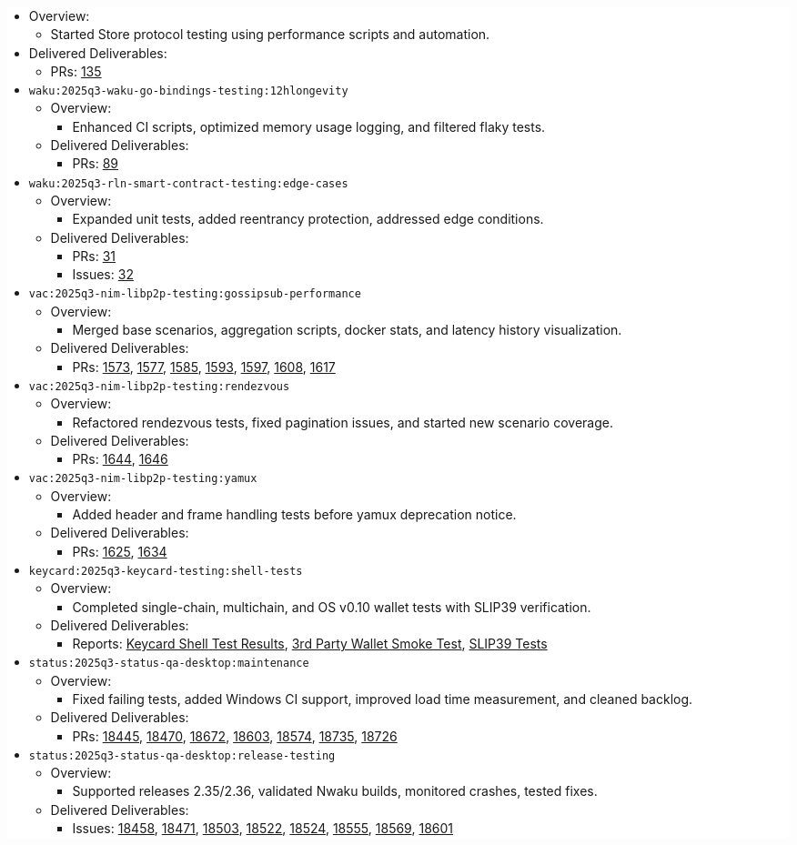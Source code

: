   - Overview:
    - Started Store protocol testing using performance scripts and automation.
  - Delivered Deliverables:
    - PRs: [135](https://github.com/waku-org/waku-interop-tests/pull/135)
- `waku:2025q3-waku-go-bindings-testing:12hlongevity`
  - Overview:
    - Enhanced CI scripts, optimized memory usage logging, and filtered flaky tests.
  - Delivered Deliverables:
    - PRs: [89](https://github.com/waku-org/waku-go-bindings/pull/89)
- `waku:2025q3-rln-smart-contract-testing:edge-cases`
  - Overview:
    - Expanded unit tests, added reentrancy protection, addressed edge conditions.
  - Delivered Deliverables:
    - PRs: [31](https://github.com/waku-org/waku-rlnv2-contract/pull/31)
    - Issues: [32](https://github.com/waku-org/waku-rlnv2-contract/issues/32)
- `vac:2025q3-nim-libp2p-testing:gossipsub-performance`
  - Overview:
    - Merged base scenarios, aggregation scripts, docker stats, and latency history visualization.
  - Delivered Deliverables:
    - PRs: [1573](https://github.com/vacp2p/nim-libp2p/pull/1573), [1577](https://github.com/vacp2p/nim-libp2p/pull/1577), [1585](https://github.com/vacp2p/nim-libp2p/pull/1585), [1593](https://github.com/vacp2p/nim-libp2p/pull/1593), [1597](https://github.com/vacp2p/nim-libp2p/pull/1597), [1608](https://github.com/vacp2p/nim-libp2p/pull/1608), [1617](https://github.com/vacp2p/nim-libp2p/pull/1617)
- `vac:2025q3-nim-libp2p-testing:rendezvous`
  - Overview:
    - Refactored rendezvous tests, fixed pagination issues, and started new scenario coverage.
  - Delivered Deliverables:
    - PRs: [1644](https://github.com/vacp2p/nim-libp2p/pull/1644), [1646](https://github.com/vacp2p/nim-libp2p/pull/1646)
- `vac:2025q3-nim-libp2p-testing:yamux`
  - Overview:
    - Added header and frame handling tests before yamux deprecation notice.
  - Delivered Deliverables:
    - PRs: [1625](https://github.com/vacp2p/nim-libp2p/pull/1625), [1634](https://github.com/vacp2p/nim-libp2p/pull/1634)
- `keycard:2025q3-keycard-testing:shell-tests`
  - Overview:
    - Completed single-chain, multichain, and OS v0.10 wallet tests with SLIP39 verification.
  - Delivered Deliverables:
    - Reports: [Keycard Shell Test Results](https://www.notion.so/Keycard-Shell-Test-Results-22b8f96fb65c80faa06fcc195373624b), [3rd Party Wallet Smoke Test](https://www.notion.so/3rd-Party-Wallet-Integration-Smoke-Test-2578f96fb65c80d8b7d2c5ab30addd0e), [SLIP39 Tests](https://www.notion.so/2548f96fb65c8036961ef84e3cbc71cc?v=2548f96fb65c80b0b2ed000c09db9e3a)
- `status:2025q3-status-qa-desktop:maintenance`
  - Overview:
    - Fixed failing tests, added Windows CI support, improved load time measurement, and cleaned backlog.
  - Delivered Deliverables:
    - PRs: [18445](https://github.com/status-im/status-desktop/pull/18445), [18470](https://github.com/status-im/status-desktop/pull/18470), [18672](https://github.com/status-im/status-desktop/pull/18672), [18603](https://github.com/status-im/status-desktop/pull/18603), [18574](https://github.com/status-im/status-desktop/pull/18574), [18735](https://github.com/status-im/status-desktop/pull/18735), [18726](https://github.com/status-im/status-desktop/pull/18726)
- `status:2025q3-status-qa-desktop:release-testing`
  - Overview:
    - Supported releases 2.35/2.36, validated Nwaku builds, monitored crashes, tested fixes.
  - Delivered Deliverables:
    - Issues: [18458](https://github.com/status-im/status-desktop/issues/18458), [18471](https://github.com/status-im/status-desktop/issues/18471), [18503](https://github.com/status-im/status-desktop/issues/18503), [18522](https://github.com/status-im/status-desktop/issues/18522), [18524](https://github.com/status-im/status-desktop/issues/18524), [18555](https://github.com/status-im/status-desktop/issues/18555), [18569](https://github.com/status-im/status-desktop/issues/18569), [18601](https://github.com/status-im/status-desktop/issues/18601)